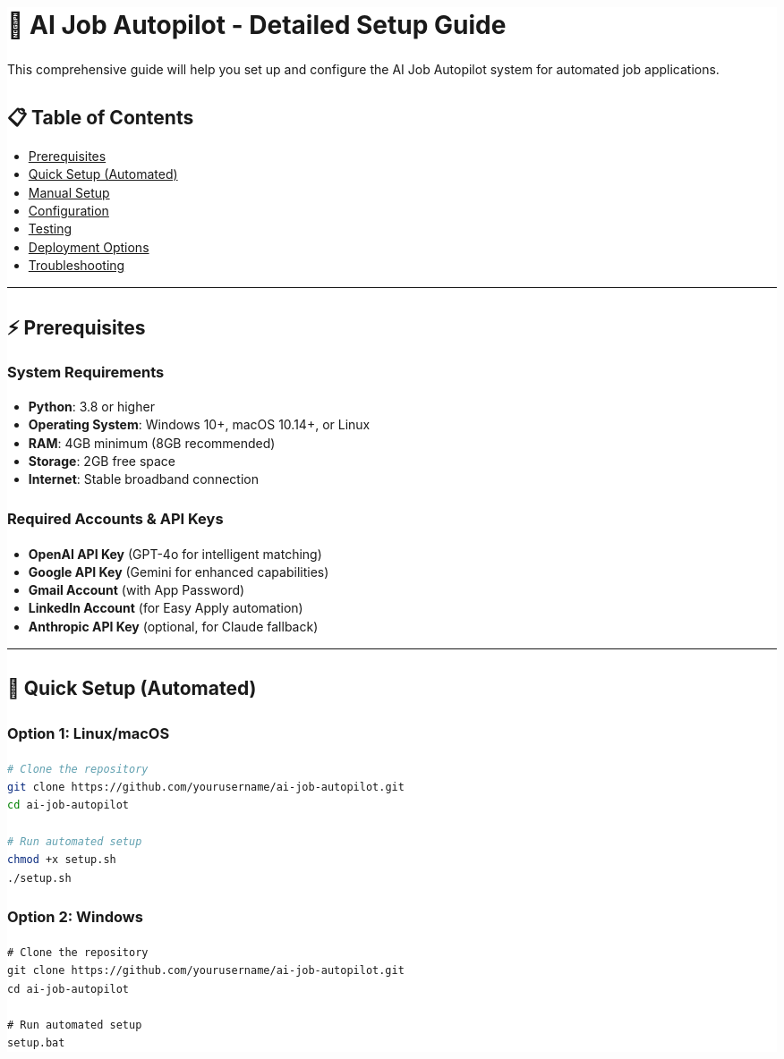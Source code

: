 # 🚀 AI Job Autopilot - Detailed Setup Guide

This comprehensive guide will help you set up and configure the AI Job Autopilot system for automated job applications.

## 📋 Table of Contents

- [Prerequisites](#prerequisites)
- [Quick Setup (Automated)](#quick-setup-automated)
- [Manual Setup](#manual-setup)
- [Configuration](#configuration)
- [Testing](#testing)
- [Deployment Options](#deployment-options)
- [Troubleshooting](#troubleshooting)

---

## ⚡ Prerequisites

### System Requirements
- **Python**: 3.8 or higher
- **Operating System**: Windows 10+, macOS 10.14+, or Linux
- **RAM**: 4GB minimum (8GB recommended)
- **Storage**: 2GB free space
- **Internet**: Stable broadband connection

### Required Accounts & API Keys
- **OpenAI API Key** (GPT-4o for intelligent matching)
- **Google API Key** (Gemini for enhanced capabilities)
- **Gmail Account** (with App Password)
- **LinkedIn Account** (for Easy Apply automation)
- **Anthropic API Key** (optional, for Claude fallback)

---

## 🚀 Quick Setup (Automated)

### Option 1: Linux/macOS
```bash
# Clone the repository
git clone https://github.com/yourusername/ai-job-autopilot.git
cd ai-job-autopilot

# Run automated setup
chmod +x setup.sh
./setup.sh
```

### Option 2: Windows
```batch
# Clone the repository
git clone https://github.com/yourusername/ai-job-autopilot.git
cd ai-job-autopilot

# Run automated setup
setup.bat
```
